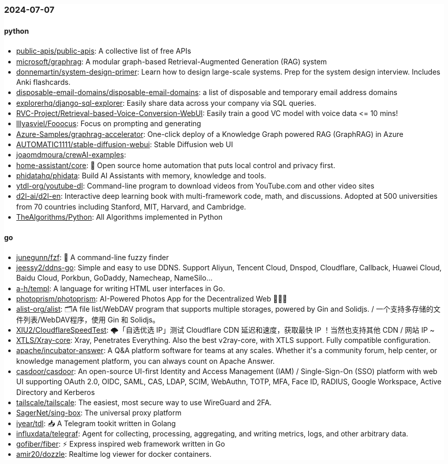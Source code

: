 ### 2024-07-07

#### python
* [public-apis/public-apis](https://github.com/public-apis/public-apis): A collective list of free APIs
* [microsoft/graphrag](https://github.com/microsoft/graphrag): A modular graph-based Retrieval-Augmented Generation (RAG) system
* [donnemartin/system-design-primer](https://github.com/donnemartin/system-design-primer): Learn how to design large-scale systems. Prep for the system design interview. Includes Anki flashcards.
* [disposable-email-domains/disposable-email-domains](https://github.com/disposable-email-domains/disposable-email-domains): a list of disposable and temporary email address domains
* [explorerhq/django-sql-explorer](https://github.com/explorerhq/django-sql-explorer): Easily share data across your company via SQL queries.
* [RVC-Project/Retrieval-based-Voice-Conversion-WebUI](https://github.com/RVC-Project/Retrieval-based-Voice-Conversion-WebUI): Easily train a good VC model with voice data <= 10 mins!
* [lllyasviel/Fooocus](https://github.com/lllyasviel/Fooocus): Focus on prompting and generating
* [Azure-Samples/graphrag-accelerator](https://github.com/Azure-Samples/graphrag-accelerator): One-click deploy of a Knowledge Graph powered RAG (GraphRAG) in Azure
* [AUTOMATIC1111/stable-diffusion-webui](https://github.com/AUTOMATIC1111/stable-diffusion-webui): Stable Diffusion web UI
* [joaomdmoura/crewAI-examples](https://github.com/joaomdmoura/crewAI-examples): 
* [home-assistant/core](https://github.com/home-assistant/core): 🏡 Open source home automation that puts local control and privacy first.
* [phidatahq/phidata](https://github.com/phidatahq/phidata): Build AI Assistants with memory, knowledge and tools.
* [ytdl-org/youtube-dl](https://github.com/ytdl-org/youtube-dl): Command-line program to download videos from YouTube.com and other video sites
* [d2l-ai/d2l-en](https://github.com/d2l-ai/d2l-en): Interactive deep learning book with multi-framework code, math, and discussions. Adopted at 500 universities from 70 countries including Stanford, MIT, Harvard, and Cambridge.
* [TheAlgorithms/Python](https://github.com/TheAlgorithms/Python): All Algorithms implemented in Python

#### go
* [junegunn/fzf](https://github.com/junegunn/fzf): 🌸 A command-line fuzzy finder
* [jeessy2/ddns-go](https://github.com/jeessy2/ddns-go): Simple and easy to use DDNS. Support Aliyun, Tencent Cloud, Dnspod, Cloudflare, Callback, Huawei Cloud, Baidu Cloud, Porkbun, GoDaddy, Namecheap, NameSilo...
* [a-h/templ](https://github.com/a-h/templ): A language for writing HTML user interfaces in Go.
* [photoprism/photoprism](https://github.com/photoprism/photoprism): AI-Powered Photos App for the Decentralized Web 🌈💎✨
* [alist-org/alist](https://github.com/alist-org/alist): 🗂️A file list/WebDAV program that supports multiple storages, powered by Gin and Solidjs. / 一个支持多存储的文件列表/WebDAV程序，使用 Gin 和 Solidjs。
* [XIU2/CloudflareSpeedTest](https://github.com/XIU2/CloudflareSpeedTest): 🌩「自选优选 IP」测试 Cloudflare CDN 延迟和速度，获取最快 IP ！当然也支持其他 CDN / 网站 IP ~
* [XTLS/Xray-core](https://github.com/XTLS/Xray-core): Xray, Penetrates Everything. Also the best v2ray-core, with XTLS support. Fully compatible configuration.
* [apache/incubator-answer](https://github.com/apache/incubator-answer): A Q&A platform software for teams at any scales. Whether it's a community forum, help center, or knowledge management platform, you can always count on Apache Answer.
* [casdoor/casdoor](https://github.com/casdoor/casdoor): An open-source UI-first Identity and Access Management (IAM) / Single-Sign-On (SSO) platform with web UI supporting OAuth 2.0, OIDC, SAML, CAS, LDAP, SCIM, WebAuthn, TOTP, MFA, Face ID, RADIUS, Google Workspace, Active Directory and Kerberos
* [tailscale/tailscale](https://github.com/tailscale/tailscale): The easiest, most secure way to use WireGuard and 2FA.
* [SagerNet/sing-box](https://github.com/SagerNet/sing-box): The universal proxy platform
* [iyear/tdl](https://github.com/iyear/tdl): 📥 A Telegram tookit written in Golang
* [influxdata/telegraf](https://github.com/influxdata/telegraf): Agent for collecting, processing, aggregating, and writing metrics, logs, and other arbitrary data.
* [gofiber/fiber](https://github.com/gofiber/fiber): ⚡️ Express inspired web framework written in Go
* [amir20/dozzle](https://github.com/amir20/dozzle): Realtime log viewer for docker containers.